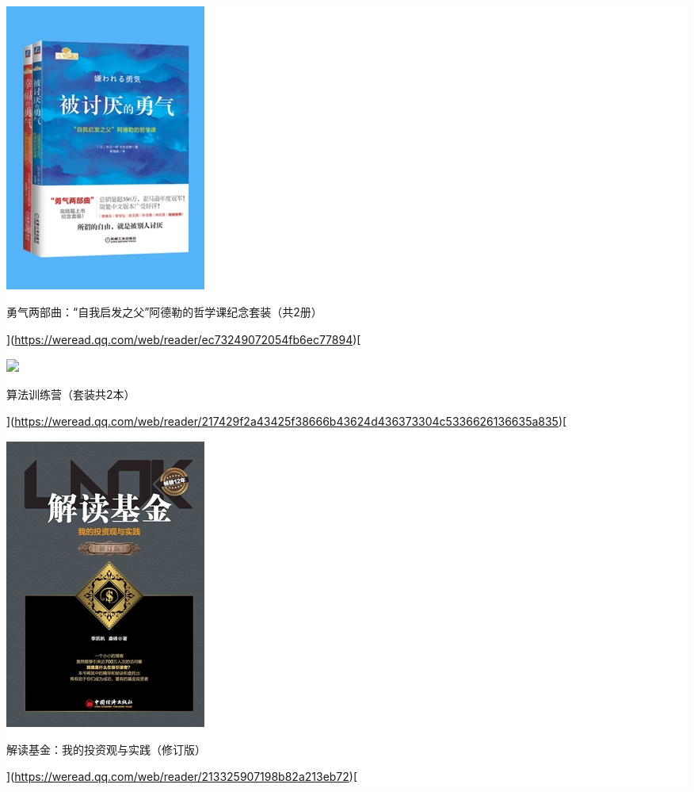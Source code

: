 ![](./image/t6_YueWen_33902518.jpg)

勇气两部曲：“自我启发之父”阿德勒的哲学课纪念套装（共2册）

](https://weread.qq.com/web/reader/ec73249072054fb6ec77894)[

![](./image/CB_06g2u62tb9Xt6Y56YV_parsecover)

算法训练营（套装共2本）

](https://weread.qq.com/web/reader/217429f2a43425f38666b43624d436373304c5336626136635a835)[

![](./image/t6_26785834.jpg)

解读基金：我的投资观与实践（修订版）

](https://weread.qq.com/web/reader/213325907198b82a213eb72)[
